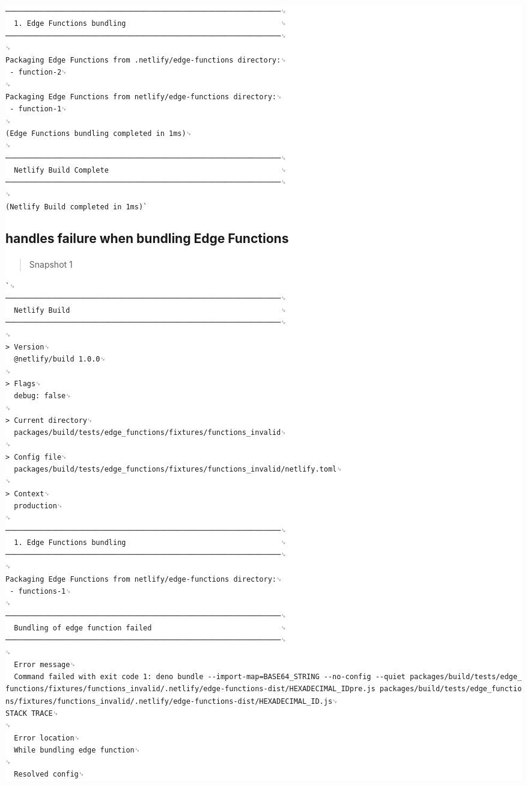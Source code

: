     ────────────────────────────────────────────────────────────────␊
      1. Edge Functions bundling                                    ␊
    ────────────────────────────────────────────────────────────────␊
    ␊
    Packaging Edge Functions from .netlify/edge-functions directory:␊
     - function-2␊
    ␊
    Packaging Edge Functions from netlify/edge-functions directory:␊
     - function-1␊
    ␊
    (Edge Functions bundling completed in 1ms)␊
    ␊
    ────────────────────────────────────────────────────────────────␊
      Netlify Build Complete                                        ␊
    ────────────────────────────────────────────────────────────────␊
    ␊
    (Netlify Build completed in 1ms)`

## handles failure when bundling Edge Functions

> Snapshot 1

    `␊
    ────────────────────────────────────────────────────────────────␊
      Netlify Build                                                 ␊
    ────────────────────────────────────────────────────────────────␊
    ␊
    > Version␊
      @netlify/build 1.0.0␊
    ␊
    > Flags␊
      debug: false␊
    ␊
    > Current directory␊
      packages/build/tests/edge_functions/fixtures/functions_invalid␊
    ␊
    > Config file␊
      packages/build/tests/edge_functions/fixtures/functions_invalid/netlify.toml␊
    ␊
    > Context␊
      production␊
    ␊
    ────────────────────────────────────────────────────────────────␊
      1. Edge Functions bundling                                    ␊
    ────────────────────────────────────────────────────────────────␊
    ␊
    Packaging Edge Functions from netlify/edge-functions directory:␊
     - functions-1␊
    ␊
    ────────────────────────────────────────────────────────────────␊
      Bundling of edge function failed                              ␊
    ────────────────────────────────────────────────────────────────␊
    ␊
      Error message␊
      Command failed with exit code 1: deno bundle --import-map=BASE64_STRING --no-config --quiet packages/build/tests/edge_functions/fixtures/functions_invalid/.netlify/edge-functions-dist/HEXADECIMAL_IDpre.js packages/build/tests/edge_functions/fixtures/functions_invalid/.netlify/edge-functions-dist/HEXADECIMAL_ID.js␊
    STACK TRACE␊
    ␊
      Error location␊
      While bundling edge function␊
    ␊
      Resolved config␊